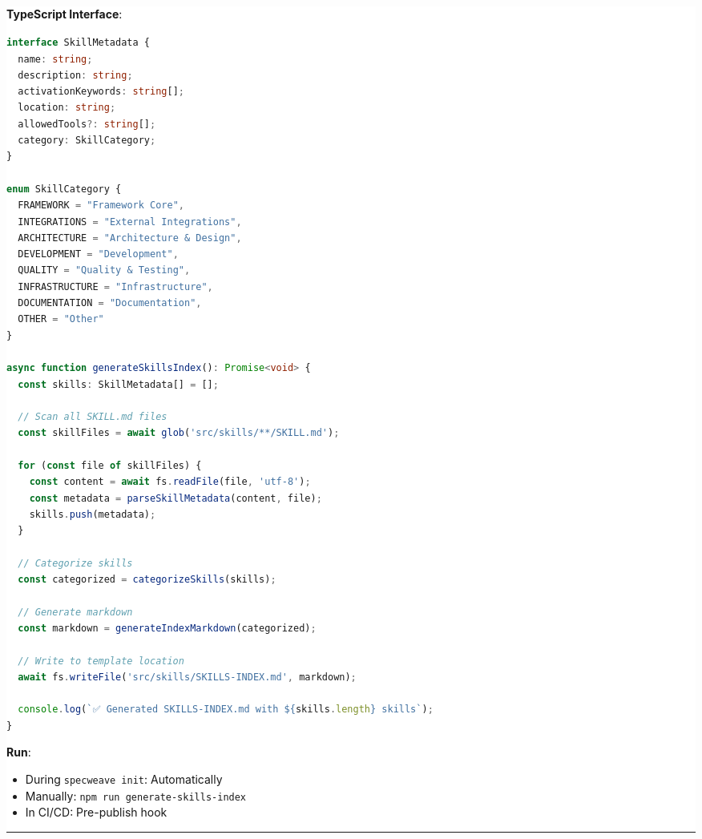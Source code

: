 **TypeScript Interface**:
```typescript
interface SkillMetadata {
  name: string;
  description: string;
  activationKeywords: string[];
  location: string;
  allowedTools?: string[];
  category: SkillCategory;
}

enum SkillCategory {
  FRAMEWORK = "Framework Core",
  INTEGRATIONS = "External Integrations",
  ARCHITECTURE = "Architecture & Design",
  DEVELOPMENT = "Development",
  QUALITY = "Quality & Testing",
  INFRASTRUCTURE = "Infrastructure",
  DOCUMENTATION = "Documentation",
  OTHER = "Other"
}

async function generateSkillsIndex(): Promise<void> {
  const skills: SkillMetadata[] = [];

  // Scan all SKILL.md files
  const skillFiles = await glob('src/skills/**/SKILL.md');

  for (const file of skillFiles) {
    const content = await fs.readFile(file, 'utf-8');
    const metadata = parseSkillMetadata(content, file);
    skills.push(metadata);
  }

  // Categorize skills
  const categorized = categorizeSkills(skills);

  // Generate markdown
  const markdown = generateIndexMarkdown(categorized);

  // Write to template location
  await fs.writeFile('src/skills/SKILLS-INDEX.md', markdown);

  console.log(`✅ Generated SKILLS-INDEX.md with ${skills.length} skills`);
}
```

**Run**:
- During `specweave init`: Automatically
- Manually: `npm run generate-skills-index`
- In CI/CD: Pre-publish hook

---